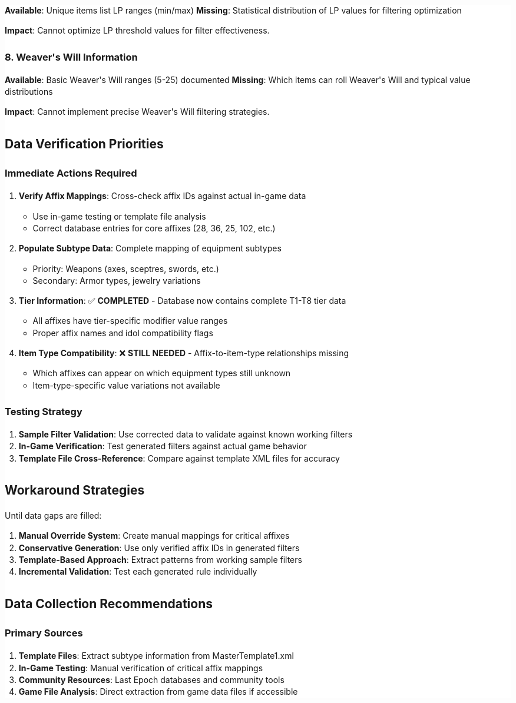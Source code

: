 **Available**: Unique items list LP ranges (min/max)
**Missing**: Statistical distribution of LP values for filtering optimization

**Impact**: Cannot optimize LP threshold values for filter effectiveness.

### 8. Weaver's Will Information

**Available**: Basic Weaver's Will ranges (5-25) documented
**Missing**: Which items can roll Weaver's Will and typical value distributions

**Impact**: Cannot implement precise Weaver's Will filtering strategies.

## Data Verification Priorities

### Immediate Actions Required

1. **Verify Affix Mappings**: Cross-check affix IDs against actual in-game data
   - Use in-game testing or template file analysis
   - Correct database entries for core affixes (28, 36, 25, 102, etc.)

2. **Populate Subtype Data**: Complete mapping of equipment subtypes
   - Priority: Weapons (axes, sceptres, swords, etc.)
   - Secondary: Armor types, jewelry variations

3. **Tier Information**: ✅ **COMPLETED** - Database now contains complete T1-T8 tier data
   - All affixes have tier-specific modifier value ranges
   - Proper affix names and idol compatibility flags

4. **Item Type Compatibility**: ❌ **STILL NEEDED** - Affix-to-item-type relationships missing
   - Which affixes can appear on which equipment types still unknown
   - Item-type-specific value variations not available

### Testing Strategy

1. **Sample Filter Validation**: Use corrected data to validate against known working filters
2. **In-Game Verification**: Test generated filters against actual game behavior  
3. **Template File Cross-Reference**: Compare against template XML files for accuracy

## Workaround Strategies

Until data gaps are filled:

1. **Manual Override System**: Create manual mappings for critical affixes
2. **Conservative Generation**: Use only verified affix IDs in generated filters
3. **Template-Based Approach**: Extract patterns from working sample filters
4. **Incremental Validation**: Test each generated rule individually

## Data Collection Recommendations

### Primary Sources
1. **Template Files**: Extract subtype information from MasterTemplate1.xml
2. **In-Game Testing**: Manual verification of critical affix mappings
3. **Community Resources**: Last Epoch databases and community tools
4. **Game File Analysis**: Direct extraction from game data files if accessible
